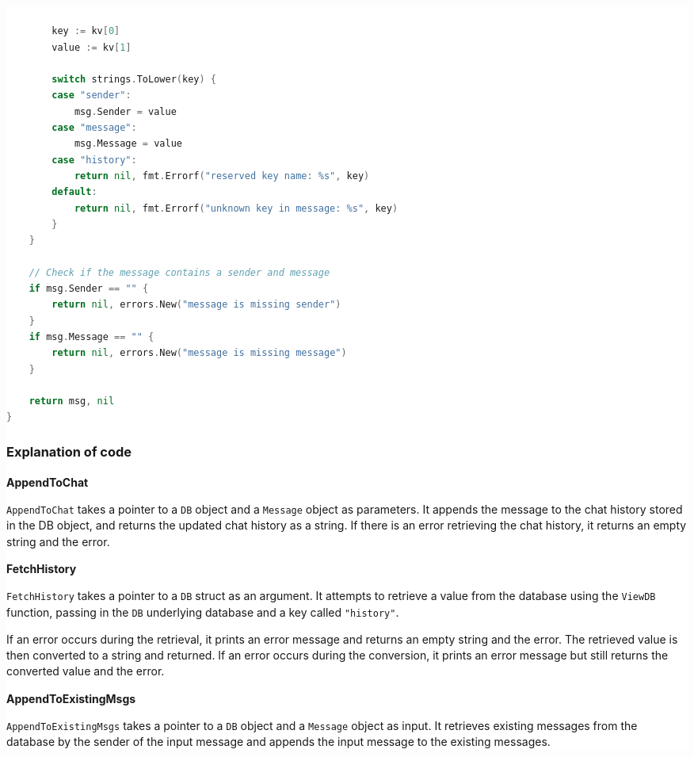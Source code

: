 ```go

		key := kv[0]
		value := kv[1]

		switch strings.ToLower(key) {
		case "sender":
			msg.Sender = value
		case "message":
			msg.Message = value
		case "history":
			return nil, fmt.Errorf("reserved key name: %s", key)
		default:
			return nil, fmt.Errorf("unknown key in message: %s", key)
		}
	}

	// Check if the message contains a sender and message
	if msg.Sender == "" {
		return nil, errors.New("message is missing sender")
	}
	if msg.Message == "" {
		return nil, errors.New("message is missing message")
	}

	return msg, nil
}
```

### Explanation of code

**AppendToChat**

`AppendToChat` takes a pointer to a `DB` object and a `Message` object as parameters. It appends the message to the
chat history stored in the DB object, and returns the updated chat history as a string. If there is an error retrieving
the chat history, it returns an empty string and the error.

**FetchHistory**

`FetchHistory` takes a pointer to a `DB` struct as an argument. It attempts to retrieve a value from the database using
the `ViewDB` function, passing in the `DB` underlying database and a key called `"history"`.

If an error occurs during the retrieval, it prints an error message and returns an empty string and the error.
The retrieved value is then converted to a string and returned. If an error occurs during the conversion, it prints an
error message but still returns the converted value and the error.

**AppendToExistingMsgs**

`AppendToExistingMsgs` takes a pointer to a `DB` object and a `Message` object as input. It retrieves existing messages
from the database by the sender of the input message and appends the input message to the existing messages.
